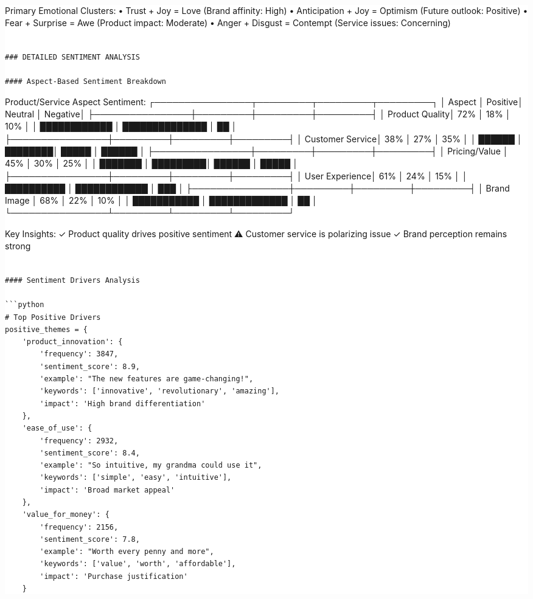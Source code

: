 
Primary Emotional Clusters:
• Trust + Joy = Love (Brand affinity: High)
• Anticipation + Joy = Optimism (Future outlook: Positive)
• Fear + Surprise = Awe (Product impact: Moderate)
• Anger + Disgust = Contempt (Service issues: Concerning)
```

### DETAILED SENTIMENT ANALYSIS

#### Aspect-Based Sentiment Breakdown

```
Product/Service Aspect Sentiment:
┌────────────────┬─────────┬─────────┬─────────┐
│ Aspect         │ Positive│ Neutral │ Negative│
├────────────────┼─────────┼─────────┼─────────┤
│ Product Quality│   72%   │   18%   │   10%   │
│ ████████████   │ ██████████████   │ ██      │
├────────────────┼─────────┼─────────┼─────────┤
│ Customer Service│  38%   │   27%   │   35%   │
│ ██████         │ ████████│ █████   │ ██████  │
├────────────────┼─────────┼─────────┼─────────┤
│ Pricing/Value  │   45%   │   30%   │   25%   │
│ ███████        │ █████████│ ██████ │ █████   │
├────────────────┼─────────┼─────────┼─────────┤
│ User Experience│   61%   │   24%   │   15%   │
│ ██████████     │ ████████████   │ ███      │
├────────────────┼─────────┼─────────┼─────────┤
│ Brand Image    │   68%   │   22%   │   10%   │
│ ███████████    │ █████████████  │ ██       │
└────────────────┴─────────┴─────────┴─────────┘

Key Insights:
✓ Product quality drives positive sentiment
⚠ Customer service is polarizing issue
✓ Brand perception remains strong
```

#### Sentiment Drivers Analysis

```python
# Top Positive Drivers
positive_themes = {
    'product_innovation': {
        'frequency': 3847,
        'sentiment_score': 8.9,
        'example': "The new features are game-changing!",
        'keywords': ['innovative', 'revolutionary', 'amazing'],
        'impact': 'High brand differentiation'
    },
    'ease_of_use': {
        'frequency': 2932,
        'sentiment_score': 8.4,
        'example': "So intuitive, my grandma could use it",
        'keywords': ['simple', 'easy', 'intuitive'],
        'impact': 'Broad market appeal'
    },
    'value_for_money': {
        'frequency': 2156,
        'sentiment_score': 7.8,
        'example': "Worth every penny and more",
        'keywords': ['value', 'worth', 'affordable'],
        'impact': 'Purchase justification'
    }
```